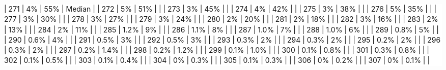 | 271 | 4% | 55% | Median |
| 272 | 5% | 51% |  |
| 273 | 3% | 45% |  |
| 274 | 4% | 42% |  |
| 275 | 3% | 38% |  |
| 276 | 5% | 35% |  |
| 277 | 3% | 30% |  |
| 278 | 3% | 27% |  |
| 279 | 3% | 24% |  |
| 280 | 2% | 20% |  |
| 281 | 2% | 18% |  |
| 282 | 3% | 16% |  |
| 283 | 2% | 13% |  |
| 284 | 2% | 11% |  |
| 285 | 1.2% | 9% |  |
| 286 | 1.1% | 8% |  |
| 287 | 1.0% | 7% |  |
| 288 | 1.0% | 6% |  |
| 289 | 0.8% | 5% |  |
| 290 | 0.6% | 4% |  |
| 291 | 0.5% | 3% |  |
| 292 | 0.5% | 3% |  |
| 293 | 0.3% | 2% |  |
| 294 | 0.3% | 2% |  |
| 295 | 0.2% | 2% |  |
| 296 | 0.3% | 2% |  |
| 297 | 0.2% | 1.4% |  |
| 298 | 0.2% | 1.2% |  |
| 299 | 0.1% | 1.0% |  |
| 300 | 0.1% | 0.8% |  |
| 301 | 0.3% | 0.8% |  |
| 302 | 0.1% | 0.5% |  |
| 303 | 0.1% | 0.4% |  |
| 304 | 0% | 0.3% |  |
| 305 | 0.1% | 0.3% |  |
| 306 | 0% | 0.2% |  |
| 307 | 0% | 0.1% |  |